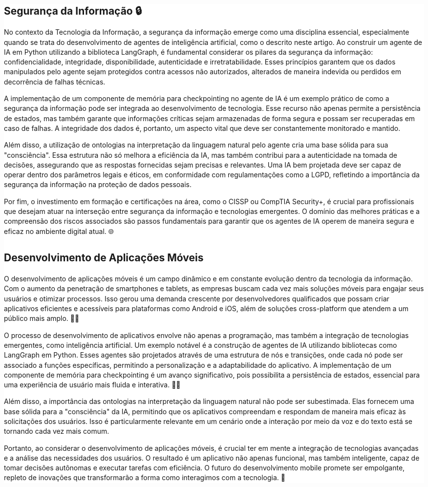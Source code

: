 ## **Segurança da Informação** 🔒

No contexto da Tecnologia da Informação, a segurança da informação emerge como uma disciplina essencial, especialmente quando se trata do desenvolvimento de agentes de inteligência artificial, como o descrito neste artigo. Ao construir um agente de IA em Python utilizando a biblioteca LangGraph, é fundamental considerar os pilares da segurança da informação: confidencialidade, integridade, disponibilidade, autenticidade e irretratabilidade. Esses princípios garantem que os dados manipulados pelo agente sejam protegidos contra acessos não autorizados, alterados de maneira indevida ou perdidos em decorrência de falhas técnicas.

A implementação de um componente de memória para checkpointing no agente de IA é um exemplo prático de como a segurança da informação pode ser integrada ao desenvolvimento de tecnologia. Esse recurso não apenas permite a persistência de estados, mas também garante que informações críticas sejam armazenadas de forma segura e possam ser recuperadas em caso de falhas. A integridade dos dados é, portanto, um aspecto vital que deve ser constantemente monitorado e mantido.

Além disso, a utilização de ontologias na interpretação da linguagem natural pelo agente cria uma base sólida para sua "consciência". Essa estrutura não só melhora a eficiência da IA, mas também contribui para a autenticidade na tomada de decisões, assegurando que as respostas fornecidas sejam precisas e relevantes. Uma IA bem projetada deve ser capaz de operar dentro dos parâmetros legais e éticos, em conformidade com regulamentações como a LGPD, refletindo a importância da segurança da informação na proteção de dados pessoais.

Por fim, o investimento em formação e certificações na área, como o CISSP ou CompTIA Security+, é crucial para profissionais que desejam atuar na interseção entre segurança da informação e tecnologias emergentes. O domínio das melhores práticas e a compreensão dos riscos associados são passos fundamentais para garantir que os agentes de IA operem de maneira segura e eficaz no ambiente digital atual. 🌐

## **Desenvolvimento de Aplicações Móveis**  

O desenvolvimento de aplicações móveis é um campo dinâmico e em constante evolução dentro da tecnologia da informação. Com o aumento da penetração de smartphones e tablets, as empresas buscam cada vez mais soluções móveis para engajar seus usuários e otimizar processos. Isso gerou uma demanda crescente por desenvolvedores qualificados que possam criar aplicativos eficientes e acessíveis para plataformas como Android e iOS, além de soluções cross-platform que atendem a um público mais amplo. 📱✨

O processo de desenvolvimento de aplicativos envolve não apenas a programação, mas também a integração de tecnologias emergentes, como inteligência artificial. Um exemplo notável é a construção de agentes de IA utilizando bibliotecas como LangGraph em Python. Esses agentes são projetados através de uma estrutura de nós e transições, onde cada nó pode ser associado a funções específicas, permitindo a personalização e a adaptabilidade do aplicativo. A implementação de um componente de memória para checkpointing é um avanço significativo, pois possibilita a persistência de estados, essencial para uma experiência de usuário mais fluida e interativa. 🧠🔄

Além disso, a importância das ontologias na interpretação da linguagem natural não pode ser subestimada. Elas fornecem uma base sólida para a "consciência" da IA, permitindo que os aplicativos compreendam e respondam de maneira mais eficaz às solicitações dos usuários. Isso é particularmente relevante em um cenário onde a interação por meio da voz e do texto está se tornando cada vez mais comum. 

Portanto, ao considerar o desenvolvimento de aplicações móveis, é crucial ter em mente a integração de tecnologias avançadas e a análise das necessidades dos usuários. O resultado é um aplicativo não apenas funcional, mas também inteligente, capaz de tomar decisões autônomas e executar tarefas com eficiência. O futuro do desenvolvimento mobile promete ser empolgante, repleto de inovações que transformarão a forma como interagimos com a tecnologia. 🚀
